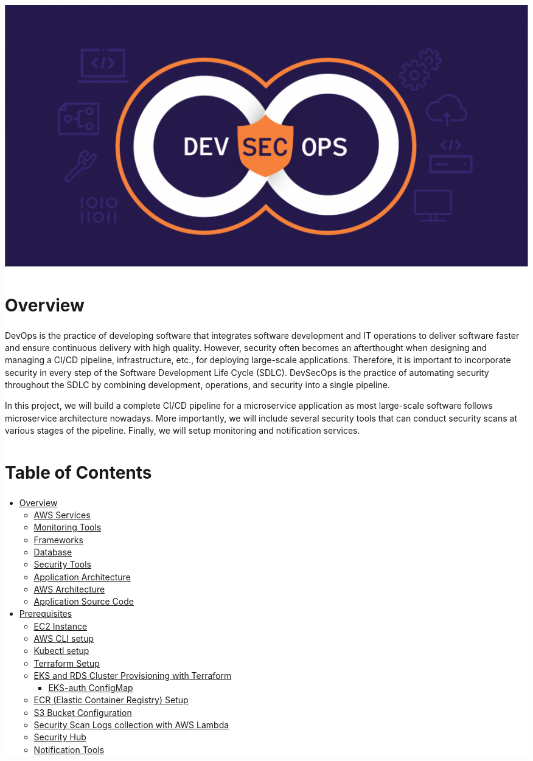 ![](assets/DevSecOps_pic.png)


# Overview

DevOps is the practice of developing software that integrates software development and IT operations to deliver software faster and ensure continuous delivery with high quality. However, security often becomes an afterthought when designing and managing a CI/CD pipeline, infrastructure, etc., for deploying large-scale applications. Therefore, it is important to incorporate security in every step of the Software Development Life Cycle (SDLC). DevSecOps is the practice of automating security throughout the SDLC by combining development, operations, and security into a single pipeline.

In this project, we will build a complete CI/CD pipeline for a microservice application as most large-scale software follows microservice architecture nowadays. More importantly, we will include several security tools that can conduct security scans at various stages of the pipeline. Finally, we will setup monitoring and notification services.


# Table of Contents
- [Overview](#overview)
    - [AWS Services](#aws-services)
    - [Monitoring Tools](#monitoring-tools)
    - [Frameworks](#frameworks)
    - [Database](#database)
    - [Security Tools](#security-tools)
  - [Application Architecture](#application-architecture)
  - [AWS Architecture](#aws-architecture)
  - [Application Source Code](#application-source-code)
- [Prerequisites](#prerequisites)
  - [EC2 Instance](#ec2-instance)
  - [AWS CLI setup](#aws-cli-setup)
  - [Kubectl setup](#kubectl-setup)
  - [Terraform Setup](#terraform-setup)
  - [EKS and RDS Cluster Provisioning with Terraform](#eks-and-rds-cluster-provisioning-with-terraform)
    - [EKS-auth ConfigMap](#eks-auth-configmap)
  - [ECR (Elastic Container Registry) Setup](#ecr-elastic-container-registry-setup)
  - [S3 Bucket Configuration](#s3-bucket-configuration)
  - [Security Scan Logs collection with AWS Lambda](#security-scan-logs-collection-with-aws-lambda)
  - [Security Hub](#security-hub)
  - [Notification Tools](#notification-tools)